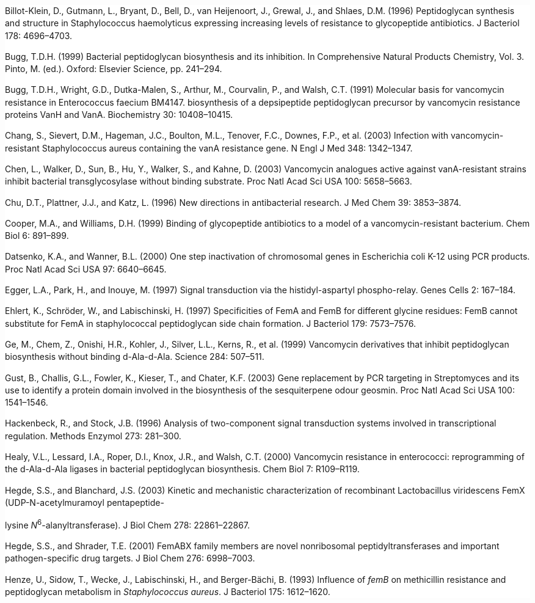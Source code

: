 Billot-Klein, D., Gutmann, L., Bryant, D., Bell, D., van Heijenoort, J., Grewal, J., and Shlaes, D.M. (1996) Peptidoglycan synthesis and structure in Staphylococcus haemolyticus expressing increasing levels of resistance to glycopeptide antibiotics. J Bacteriol 178: 4696–4703.

Bugg, T.D.H. (1999) Bacterial peptidoglycan biosynthesis and its inhibition. In Comprehensive Natural Products Chemistry, Vol. 3. Pinto, M. (ed.). Oxford: Elsevier Science, pp. 241–294.

Bugg, T.D.H., Wright, G.D., Dutka-Malen, S., Arthur, M., Courvalin, P., and Walsh, C.T. (1991) Molecular basis for vancomycin resistance in Enterococcus faecium BM4147. biosynthesis of a depsipeptide peptidoglycan precursor by vancomycin resistance proteins VanH and VanA. Biochemistry 30: 10408–10415.

Chang, S., Sievert, D.M., Hageman, J.C., Boulton, M.L., Tenover, F.C., Downes, F.P., et al. (2003) Infection with vancomycin-resistant Staphylococcus aureus containing the vanA resistance gene. N Engl J Med 348: 1342–1347.

Chen, L., Walker, D., Sun, B., Hu, Y., Walker, S., and Kahne, D. (2003) Vancomycin analogues active against vanA-resistant strains inhibit bacterial transglycosylase without binding substrate. Proc Natl Acad Sci USA 100: 5658–5663.

Chu, D.T., Plattner, J.J., and Katz, L. (1996) New directions in antibacterial research. J Med Chem 39: 3853–3874.

Cooper, M.A., and Williams, D.H. (1999) Binding of glycopeptide antibiotics to a model of a vancomycin-resistant bacterium. Chem Biol 6: 891–899.

Datsenko, K.A., and Wanner, B.L. (2000) One step inactivation of chromosomal genes in Escherichia coli K-12 using PCR products. Proc Natl Acad Sci USA 97: 6640–6645.

Egger, L.A., Park, H., and Inouye, M. (1997) Signal transduction via the histidyl-aspartyl phospho-relay. Genes Cells 2: 167–184.

Ehlert, K., Schröder, W., and Labischinski, H. (1997) Specificities of FemA and FemB for different glycine residues: FemB cannot substitute for FemA in staphylococcal peptidoglycan side chain formation. J Bacteriol 179: 7573–7576.

Ge, M., Chem, Z., Onishi, H.R., Kohler, J., Silver, L.L., Kerns, R., et al. (1999) Vancomycin derivatives that inhibit peptidoglycan biosynthesis without binding d-Ala-d-Ala. Science 284: 507–511.

Gust, B., Challis, G.L., Fowler, K., Kieser, T., and Chater, K.F. (2003) Gene replacement by PCR targeting in Streptomyces and its use to identify a protein domain involved in the biosynthesis of the sesquiterpene odour geosmin. Proc Natl Acad Sci USA 100: 1541–1546.

Hackenbeck, R., and Stock, J.B. (1996) Analysis of two-component signal transduction systems involved in transcriptional regulation. Methods Enzymol 273: 281–300.

Healy, V.L., Lessard, I.A., Roper, D.I., Knox, J.R., and Walsh, C.T. (2000) Vancomycin resistance in enterococci: reprogramming of the d-Ala-d-Ala ligases in bacterial peptidoglycan biosynthesis. Chem Biol 7: R109–R119.

Hegde, S.S., and Blanchard, J.S. (2003) Kinetic and mechanistic characterization of recombinant Lactobacillus viridescens FemX (UDP-N-acetylmuramoyl pentapeptide-

lysine $N^6$-alanyltransferase). J Biol Chem 278: 22861–22867.

Hegde, S.S., and Shrader, T.E. (2001) FemABX family members are novel nonribosomal peptidyltransferases and important pathogen-specific drug targets. J Biol Chem 276: 6998–7003.

Henze, U., Sidow, T., Wecke, J., Labischinski, H., and Berger-Bächi, B. (1993) Influence of *femB* on methicillin resistance and peptidoglycan metabolism in *Staphylococcus aureus*. J Bacteriol 175: 1612–1620.
